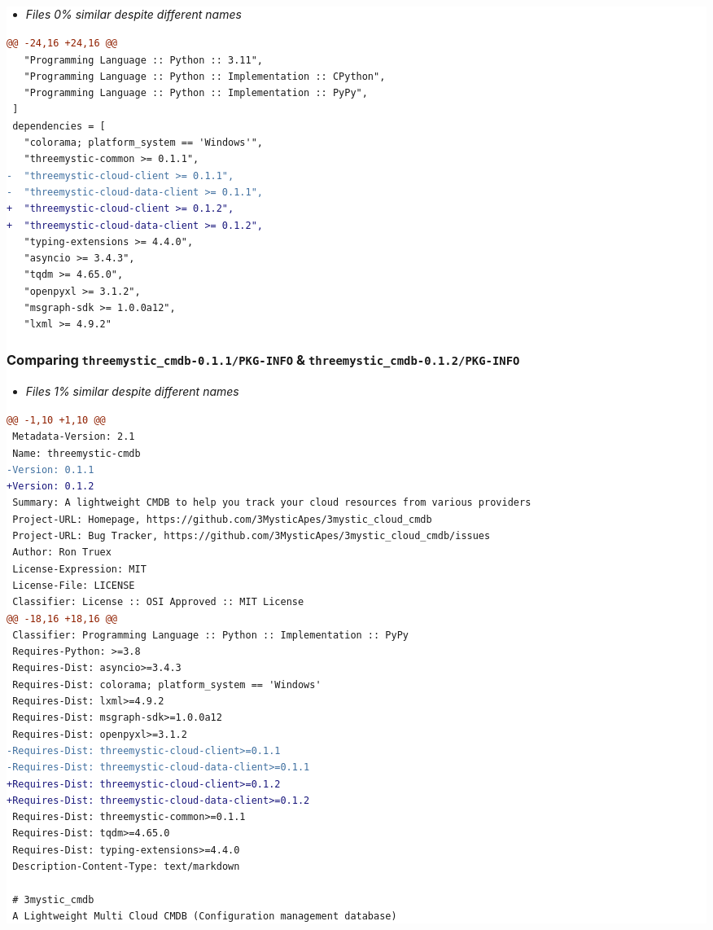  * *Files 0% similar despite different names*

```diff
@@ -24,16 +24,16 @@
   "Programming Language :: Python :: 3.11",
   "Programming Language :: Python :: Implementation :: CPython",
   "Programming Language :: Python :: Implementation :: PyPy",
 ]
 dependencies = [
   "colorama; platform_system == 'Windows'",
   "threemystic-common >= 0.1.1",
-  "threemystic-cloud-client >= 0.1.1",
-  "threemystic-cloud-data-client >= 0.1.1",
+  "threemystic-cloud-client >= 0.1.2",
+  "threemystic-cloud-data-client >= 0.1.2",
   "typing-extensions >= 4.4.0",
   "asyncio >= 3.4.3",
   "tqdm >= 4.65.0",
   "openpyxl >= 3.1.2",
   "msgraph-sdk >= 1.0.0a12",
   "lxml >= 4.9.2"
```

### Comparing `threemystic_cmdb-0.1.1/PKG-INFO` & `threemystic_cmdb-0.1.2/PKG-INFO`

 * *Files 1% similar despite different names*

```diff
@@ -1,10 +1,10 @@
 Metadata-Version: 2.1
 Name: threemystic-cmdb
-Version: 0.1.1
+Version: 0.1.2
 Summary: A lightweight CMDB to help you track your cloud resources from various providers
 Project-URL: Homepage, https://github.com/3MysticApes/3mystic_cloud_cmdb
 Project-URL: Bug Tracker, https://github.com/3MysticApes/3mystic_cloud_cmdb/issues
 Author: Ron Truex
 License-Expression: MIT
 License-File: LICENSE
 Classifier: License :: OSI Approved :: MIT License
@@ -18,16 +18,16 @@
 Classifier: Programming Language :: Python :: Implementation :: PyPy
 Requires-Python: >=3.8
 Requires-Dist: asyncio>=3.4.3
 Requires-Dist: colorama; platform_system == 'Windows'
 Requires-Dist: lxml>=4.9.2
 Requires-Dist: msgraph-sdk>=1.0.0a12
 Requires-Dist: openpyxl>=3.1.2
-Requires-Dist: threemystic-cloud-client>=0.1.1
-Requires-Dist: threemystic-cloud-data-client>=0.1.1
+Requires-Dist: threemystic-cloud-client>=0.1.2
+Requires-Dist: threemystic-cloud-data-client>=0.1.2
 Requires-Dist: threemystic-common>=0.1.1
 Requires-Dist: tqdm>=4.65.0
 Requires-Dist: typing-extensions>=4.4.0
 Description-Content-Type: text/markdown
 
 # 3mystic_cmdb
 A Lightweight Multi Cloud CMDB (Configuration management database)
```

